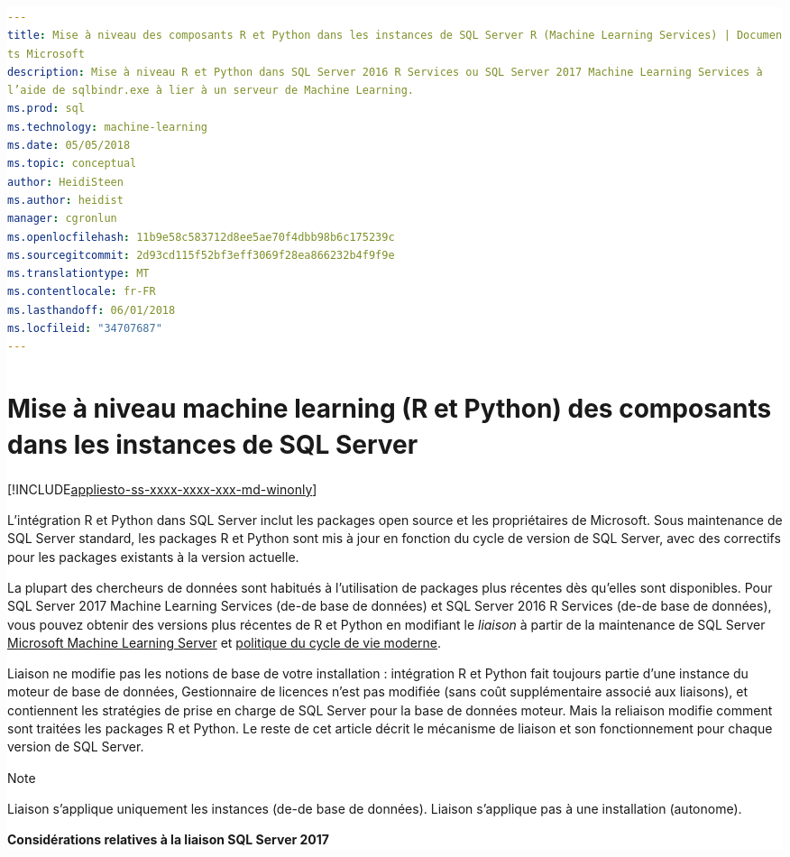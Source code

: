 ```yaml
---
title: Mise à niveau des composants R et Python dans les instances de SQL Server R (Machine Learning Services) | Documents Microsoft
description: Mise à niveau R et Python dans SQL Server 2016 R Services ou SQL Server 2017 Machine Learning Services à l’aide de sqlbindr.exe à lier à un serveur de Machine Learning.
ms.prod: sql
ms.technology: machine-learning
ms.date: 05/05/2018
ms.topic: conceptual
author: HeidiSteen
ms.author: heidist
manager: cgronlun
ms.openlocfilehash: 11b9e58c583712d8ee5ae70f4dbb98b6c175239c
ms.sourcegitcommit: 2d93cd115f52bf3eff3069f28ea866232b4f9f9e
ms.translationtype: MT
ms.contentlocale: fr-FR
ms.lasthandoff: 06/01/2018
ms.locfileid: "34707687"
---
```

# <a name="upgrade-machine-learning-r-and-python-components-in-sql-server-instances"></a>Mise à niveau machine learning (R et Python) des composants dans les instances de SQL Server
[!INCLUDE[appliesto-ss-xxxx-xxxx-xxx-md-winonly](../../includes/appliesto-ss-xxxx-xxxx-xxx-md-winonly.md)]

L’intégration R et Python dans SQL Server inclut les packages open source et les propriétaires de Microsoft. Sous maintenance de SQL Server standard, les packages R et Python sont mis à jour en fonction du cycle de version de SQL Server, avec des correctifs pour les packages existants à la version actuelle. 

La plupart des chercheurs de données sont habitués à l’utilisation de packages plus récentes dès qu’elles sont disponibles. Pour SQL Server 2017 Machine Learning Services (de-de base de données) et SQL Server 2016 R Services (de-de base de données), vous pouvez obtenir des versions plus récentes de R et Python en modifiant le *liaison* à partir de la maintenance de SQL Server [Microsoft Machine Learning Server](https://docs.microsoft.com/en-us/machine-learning-server/index) et [politique du cycle de vie moderne](https://support.microsoft.com/help/30881/modern-lifecycle-policy).

Liaison ne modifie pas les notions de base de votre installation : intégration R et Python fait toujours partie d’une instance du moteur de base de données, Gestionnaire de licences n’est pas modifiée (sans coût supplémentaire associé aux liaisons), et contiennent les stratégies de prise en charge de SQL Server pour la base de données moteur. Mais la reliaison modifie comment sont traitées les packages R et Python. Le reste de cet article décrit le mécanisme de liaison et son fonctionnement pour chaque version de SQL Server.

> [!NOTE]
> Liaison s’applique uniquement les instances (de-de base de données). Liaison s’applique pas à une installation (autonome).

**Considérations relatives à la liaison SQL Server 2017**
